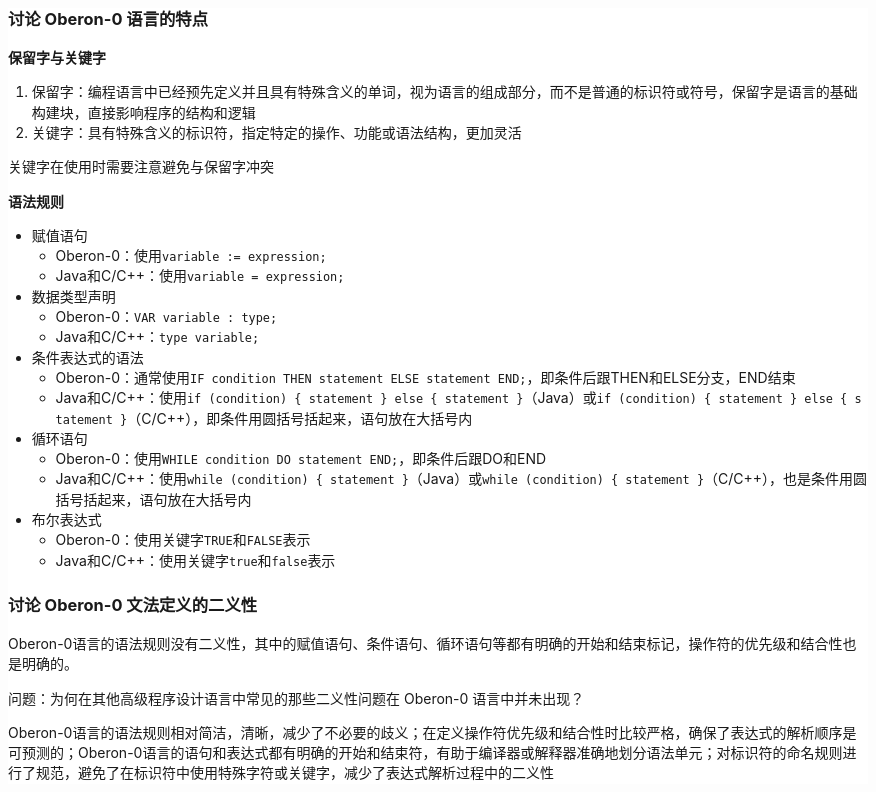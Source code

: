 ### **讨论** **Oberon-0** **语言的特点**

**保留字与关键字**

1. 保留字：编程语言中已经预先定义并且具有特殊含义的单词，视为语言的组成部分，而不是普通的标识符或符号，保留字是语言的基础构建块，直接影响程序的结构和逻辑
2. 关键字：具有特殊含义的标识符，指定特定的操作、功能或语法结构，更加灵活

关键字在使用时需要注意避免与保留字冲突

**语法规则**

- 赋值语句
  - Oberon-0：使用``variable := expression;``
  - Java和C/C++：使用``variable = expression;``
- 数据类型声明
  - Oberon-0：``VAR variable : type;``
  - Java和C/C++：``type variable;``
- 条件表达式的语法
  - Oberon-0：通常使用`IF condition THEN statement ELSE statement END;`，即条件后跟THEN和ELSE分支，END结束
  - Java和C/C++：使用`if (condition) { statement } else { statement }`（Java）或`if (condition) { statement } else { statement }`（C/C++），即条件用圆括号括起来，语句放在大括号内
- 循环语句
  - Oberon-0：使用`WHILE condition DO statement END;`，即条件后跟DO和END
  - Java和C/C++：使用`while (condition) { statement }`（Java）或`while (condition) { statement }`（C/C++），也是条件用圆括号括起来，语句放在大括号内
- 布尔表达式
  - Oberon-0：使用关键字`TRUE`和`FALSE`表示
  - Java和C/C++：使用关键字`true`和`false`表示

### **讨论** **Oberon-0** **文法定义的二义性**

Oberon-0语言的语法规则没有二义性，其中的赋值语句、条件语句、循环语句等都有明确的开始和结束标记，操作符的优先级和结合性也是明确的。

问题：为何在其他高级程序设计语言中常见的那些二义性问题在 Oberon-0 语言中并未出现？

Oberon-0语言的语法规则相对简洁，清晰，减少了不必要的歧义；在定义操作符优先级和结合性时比较严格，确保了表达式的解析顺序是可预测的；Oberon-0语言的语句和表达式都有明确的开始和结束符，有助于编译器或解释器准确地划分语法单元；对标识符的命名规则进行了规范，避免了在标识符中使用特殊字符或关键字，减少了表达式解析过程中的二义性